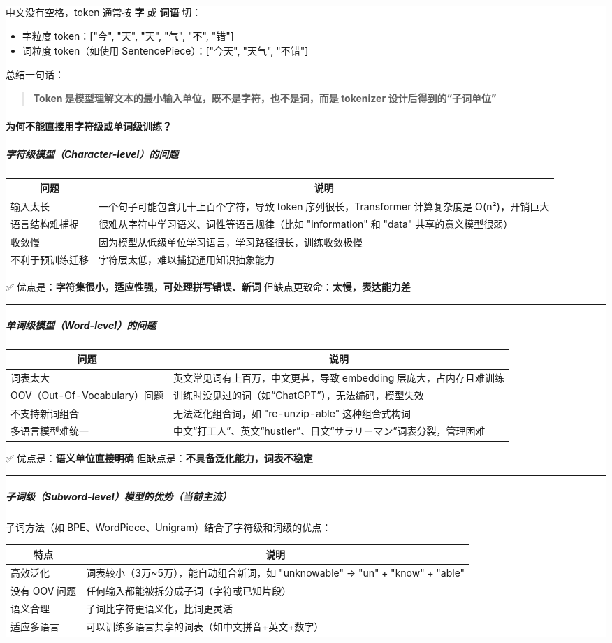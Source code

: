 中文没有空格，token 通常按 **字** 或 **词语** 切：

- 字粒度 token：["今", "天", "天", "气", "不", "错"]
- 词粒度 token（如使用 SentencePiece）：["今天", "天气", "不错"]

总结一句话：

> **Token 是模型理解文本的最小输入单位，既不是字符，也不是词，而是 tokenizer 设计后得到的“子词单位”**

#### 为何不能直接用字符级或单词级训练？

##### 字符级模型（Character-level）的问题

| 问题             | 说明                                                         |
| ---------------- | ------------------------------------------------------------ |
| 输入太长         | 一个句子可能包含几十上百个字符，导致 token 序列很长，Transformer 计算复杂度是 O(n²)，开销巨大 |
| 语言结构难捕捉   | 很难从字符中学习语义、词性等语言规律（比如 "information" 和 "data" 共享的意义模型很弱） |
| 收敛慢           | 因为模型从低级单位学习语言，学习路径很长，训练收敛极慢       |
| 不利于预训练迁移 | 字符层太低，难以捕捉通用知识抽象能力                         |

✅ 优点是：**字符集很小，适应性强，可处理拼写错误、新词**
 但缺点更致命：**太慢，表达能力差**

------

##### 单词级模型（Word-level）的问题

| 问题                         | 说明                                                         |
| ---------------------------- | ------------------------------------------------------------ |
| 词表太大                     | 英文常见词有上百万，中文更甚，导致 embedding 层庞大，占内存且难训练 |
| OOV（Out-Of-Vocabulary）问题 | 训练时没见过的词（如“ChatGPT”），无法编码，模型失效          |
| 不支持新词组合               | 无法泛化组合词，如 "re-unzip-able" 这种组合式构词            |
| 多语言模型难统一             | 中文“打工人”、英文“hustler”、日文“サラリーマン”词表分裂，管理困难 |

✅ 优点是：**语义单位直接明确**
 但缺点是：**不具备泛化能力，词表不稳定**

------

##### 子词级（Subword-level）模型的优势（当前主流）

子词方法（如 BPE、WordPiece、Unigram）结合了字符级和词级的优点：

| 特点          | 说明                                                         |
| ------------- | ------------------------------------------------------------ |
| 高效泛化      | 词表较小（3万~5万），能自动组合新词，如 "unknowable" → "un" + "know" + "able" |
| 没有 OOV 问题 | 任何输入都能被拆分成子词（字符或已知片段）                   |
| 语义合理      | 子词比字符更语义化，比词更灵活                               |
| 适应多语言    | 可以训练多语言共享的词表（如中文拼音+英文+数字）             |
